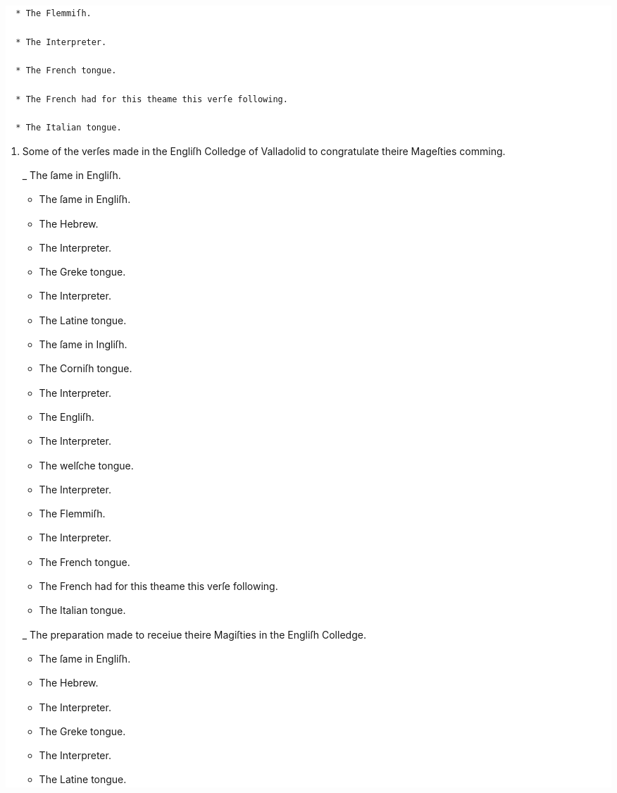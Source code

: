       * The Flemmiſh.

      * The Interpreter.

      * The French tongue.

      * The French had for this theame this verſe following.

      * The Italian tongue.

1. Some of the verſes made in the Engliſh Colledge of Valladolid to congratulate theire Mageſties comming.

    _ The ſame in Engliſh.

      * The ſame in Engliſh.

      * The Hebrew.

      * The Interpreter.

      * The Greke tongue.

      * The Interpreter.

      * The Latine tongue.

      * The ſame in Ingliſh.

      * The Corniſh tongue.

      * The Interpreter.

      * The Engliſh.

      * The Interpreter.

      * The welſche tongue.

      * The Interpreter.

      * The Flemmiſh.

      * The Interpreter.

      * The French tongue.

      * The French had for this theame this verſe following.

      * The Italian tongue.

    _ The preparation made to receiue theire Magiſties in the Engliſh Colledge.

      * The ſame in Engliſh.

      * The Hebrew.

      * The Interpreter.

      * The Greke tongue.

      * The Interpreter.

      * The Latine tongue.
